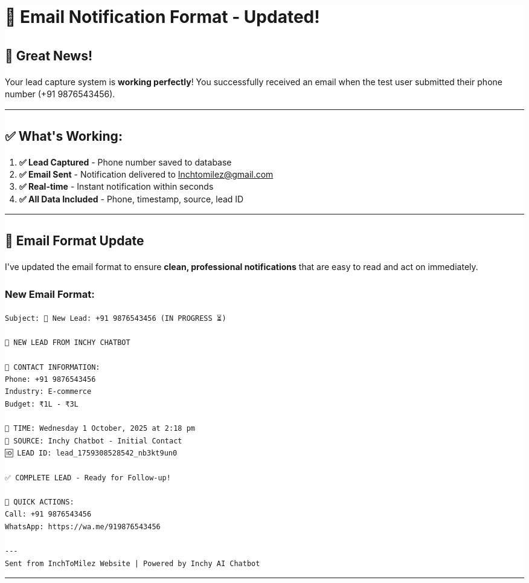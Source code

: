 # 📧 Email Notification Format - Updated!

## 🎉 Great News!

Your lead capture system is **working perfectly**! You successfully received an email when the test user submitted their phone number (+91 9876543456).

---

## ✅ What's Working:

1. **✅ Lead Captured** - Phone number saved to database
2. **✅ Email Sent** - Notification delivered to Inchtomilez@gmail.com
3. **✅ Real-time** - Instant notification within seconds
4. **✅ All Data Included** - Phone, timestamp, source, lead ID

---

## 📝 Email Format Update

I've updated the email format to ensure **clean, professional notifications** that are easy to read and act on immediately.

### **New Email Format:**

```
Subject: 🚀 New Lead: +91 9876543456 (IN PROGRESS ⏳)

🎯 NEW LEAD FROM INCHY CHATBOT

📱 CONTACT INFORMATION:
Phone: +91 9876543456
Industry: E-commerce
Budget: ₹1L - ₹3L

📅 TIME: Wednesday 1 October, 2025 at 2:18 pm
🔖 SOURCE: Inchy Chatbot - Initial Contact
🆔 LEAD ID: lead_1759308528542_nb3kt9un0

✅ COMPLETE LEAD - Ready for Follow-up!

🚀 QUICK ACTIONS:
Call: +91 9876543456
WhatsApp: https://wa.me/919876543456

---
Sent from InchToMilez Website | Powered by Inchy AI Chatbot
```

---
